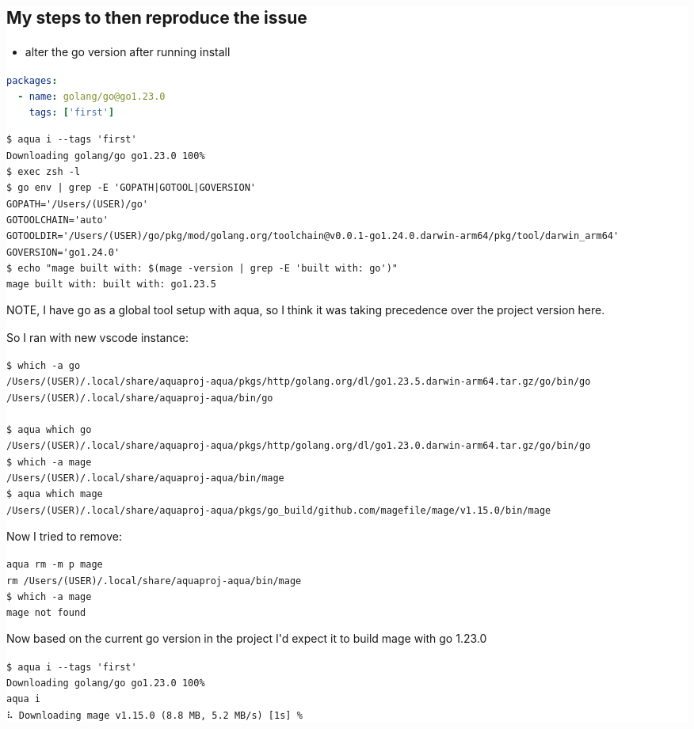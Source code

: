 ## My steps to then reproduce the issue

- alter the go version after running install

```yaml
packages:
  - name: golang/go@go1.23.0
    tags: ['first']
```

```console
$ aqua i --tags 'first'
Downloading golang/go go1.23.0 100%
$ exec zsh -l
$ go env | grep -E 'GOPATH|GOTOOL|GOVERSION'
GOPATH='/Users/(USER)/go'
GOTOOLCHAIN='auto'
GOTOOLDIR='/Users/(USER)/go/pkg/mod/golang.org/toolchain@v0.0.1-go1.24.0.darwin-arm64/pkg/tool/darwin_arm64'
GOVERSION='go1.24.0'
$ echo "mage built with: $(mage -version | grep -E 'built with: go')"
mage built with: built with: go1.23.5
```

NOTE, I have go as a global tool setup with aqua, so I think it was taking precedence over the project version here.

So I ran with new vscode instance:

```console
$ which -a go
/Users/(USER)/.local/share/aquaproj-aqua/pkgs/http/golang.org/dl/go1.23.5.darwin-arm64.tar.gz/go/bin/go
/Users/(USER)/.local/share/aquaproj-aqua/bin/go

$ aqua which go
/Users/(USER)/.local/share/aquaproj-aqua/pkgs/http/golang.org/dl/go1.23.0.darwin-arm64.tar.gz/go/bin/go
$ which -a mage
/Users/(USER)/.local/share/aquaproj-aqua/bin/mage
$ aqua which mage
/Users/(USER)/.local/share/aquaproj-aqua/pkgs/go_build/github.com/magefile/mage/v1.15.0/bin/mage
```

Now I tried to remove:

```console
aqua rm -m p mage
rm /Users/(USER)/.local/share/aquaproj-aqua/bin/mage
$ which -a mage
mage not found
```

Now based on the current go version in the project I'd expect it to build mage with go 1.23.0

```console
$ aqua i --tags 'first'
Downloading golang/go go1.23.0 100%
aqua i
⠧ Downloading mage v1.15.0 (8.8 MB, 5.2 MB/s) [1s] %
```
